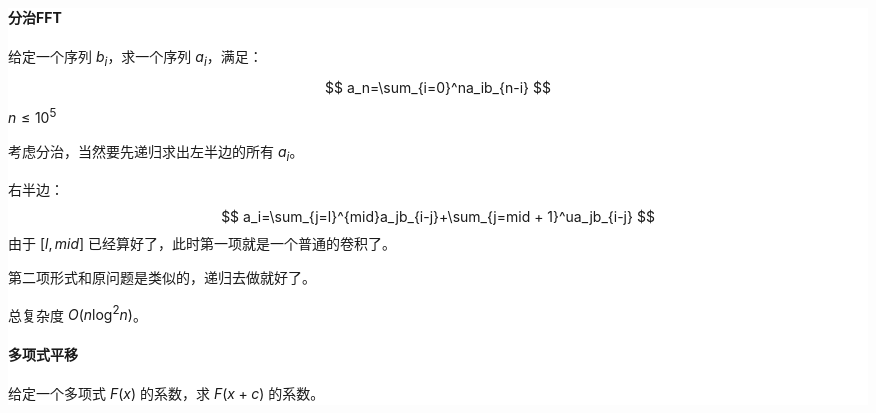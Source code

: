 













#### 分治FFT

给定一个序列 $b_i$，求一个序列 $a_i$，满足：
$$
a_n=\sum_{i=0}^na_ib_{n-i}
$$
$n\leq10^5$















考虑分治，当然要先递归求出左半边的所有 $a_i$。

右半边：
$$
a_i=\sum_{j=l}^{mid}a_jb_{i-j}+\sum_{j=mid + 1}^ua_jb_{i-j}
$$
由于 $[l,mid]$ 已经算好了，此时第一项就是一个普通的卷积了。

第二项形式和原问题是类似的，递归去做就好了。

总复杂度 $O(n\log^2n)$。















#### 多项式平移

给定一个多项式 $F(x)$ 的系数，求 $F(x+c)$ 的系数。












